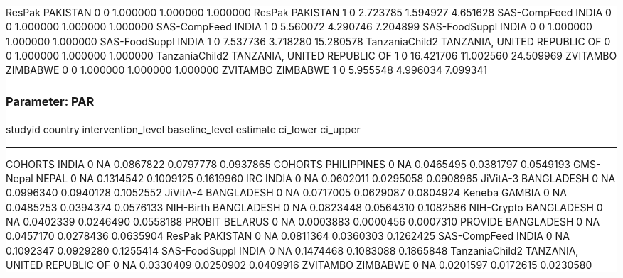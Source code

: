 ResPak           PAKISTAN                       0                    0                  1.000000    1.000000    1.000000
ResPak           PAKISTAN                       1                    0                  2.723785    1.594927    4.651628
SAS-CompFeed     INDIA                          0                    0                  1.000000    1.000000    1.000000
SAS-CompFeed     INDIA                          1                    0                  5.560072    4.290746    7.204899
SAS-FoodSuppl    INDIA                          0                    0                  1.000000    1.000000    1.000000
SAS-FoodSuppl    INDIA                          1                    0                  7.537736    3.718280   15.280578
TanzaniaChild2   TANZANIA, UNITED REPUBLIC OF   0                    0                  1.000000    1.000000    1.000000
TanzaniaChild2   TANZANIA, UNITED REPUBLIC OF   1                    0                 16.421706   11.002560   24.509969
ZVITAMBO         ZIMBABWE                       0                    0                  1.000000    1.000000    1.000000
ZVITAMBO         ZIMBABWE                       1                    0                  5.955548    4.996034    7.099341


### Parameter: PAR


studyid          country                        intervention_level   baseline_level     estimate    ci_lower    ci_upper
---------------  -----------------------------  -------------------  ---------------  ----------  ----------  ----------
COHORTS          INDIA                          0                    NA                0.0867822   0.0797778   0.0937865
COHORTS          PHILIPPINES                    0                    NA                0.0465495   0.0381797   0.0549193
GMS-Nepal        NEPAL                          0                    NA                0.1314542   0.1009125   0.1619960
IRC              INDIA                          0                    NA                0.0602011   0.0295058   0.0908965
JiVitA-3         BANGLADESH                     0                    NA                0.0996340   0.0940128   0.1052552
JiVitA-4         BANGLADESH                     0                    NA                0.0717005   0.0629087   0.0804924
Keneba           GAMBIA                         0                    NA                0.0485253   0.0394374   0.0576133
NIH-Birth        BANGLADESH                     0                    NA                0.0823448   0.0564310   0.1082586
NIH-Crypto       BANGLADESH                     0                    NA                0.0402339   0.0246490   0.0558188
PROBIT           BELARUS                        0                    NA                0.0003883   0.0000456   0.0007310
PROVIDE          BANGLADESH                     0                    NA                0.0457170   0.0278436   0.0635904
ResPak           PAKISTAN                       0                    NA                0.0811364   0.0360303   0.1262425
SAS-CompFeed     INDIA                          0                    NA                0.1092347   0.0929280   0.1255414
SAS-FoodSuppl    INDIA                          0                    NA                0.1474468   0.1083088   0.1865848
TanzaniaChild2   TANZANIA, UNITED REPUBLIC OF   0                    NA                0.0330409   0.0250902   0.0409916
ZVITAMBO         ZIMBABWE                       0                    NA                0.0201597   0.0172615   0.0230580
